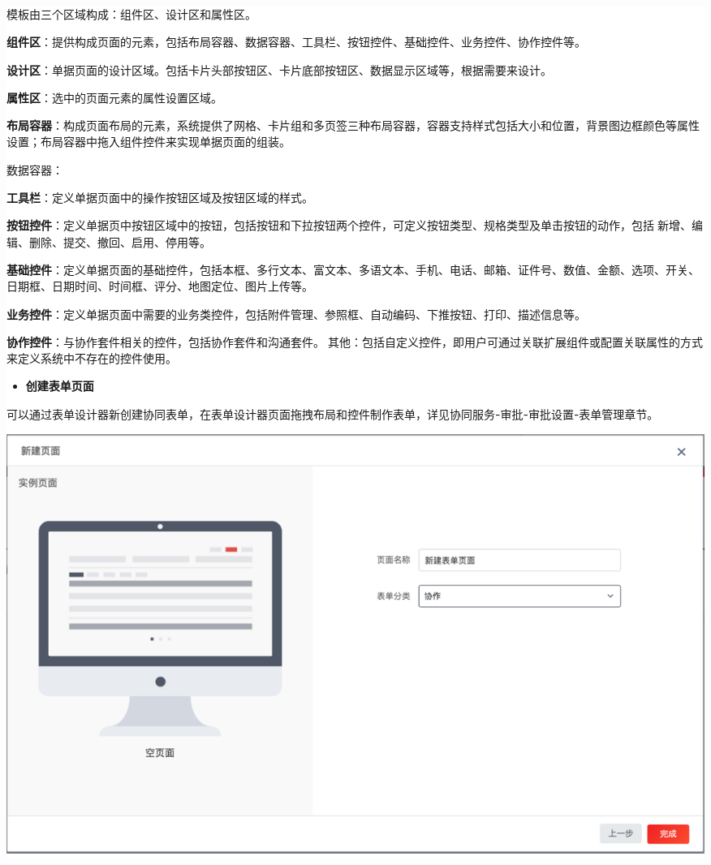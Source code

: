  
模板由三个区域构成：组件区、设计区和属性区。

**组件区**：提供构成页面的元素，包括布局容器、数据容器、工具栏、按钮控件、基础控件、业务控件、协作控件等。

**设计区**：单据页面的设计区域。包括卡片头部按钮区、卡片底部按钮区、数据显示区域等，根据需要来设计。

**属性区**：选中的页面元素的属性设置区域。

**布局容器**：构成页面布局的元素，系统提供了网格、卡片组和多页签三种布局容器，容器支持样式包括大小和位置，背景图边框颜色等属性设置；布局容器中拖入组件控件来实现单据页面的组装。

数据容器：

**工具栏**：定义单据页面中的操作按钮区域及按钮区域的样式。

**按钮控件**：定义单据页中按钮区域中的按钮，包括按钮和下拉按钮两个控件，可定义按钮类型、规格类型及单击按钮的动作，包括 新增、编辑、删除、提交、撤回、启用、停用等。

**基础控件**：定义单据页面的基础控件，包括本框、多行文本、富文本、多语文本、手机、电话、邮箱、证件号、数值、金额、选项、开关、日期框、日期时间、时间框、评分、地图定位、图片上传等。

**业务控件**：定义单据页面中需要的业务类控件，包括附件管理、参照框、自动编码、下推按钮、打印、描述信息等。

**协作控件**：与协作套件相关的控件，包括协作套件和沟通套件。
其他：包括自定义控件，即用户可通过关联扩展组件或配置关联属性的方式来定义系统中不存在的控件使用。

* **创建表单页面**

可以通过表单设计器新创建协同表单，在表单设计器页面拖拽布局和控件制作表单，详见协同服务-审批-审批设置-表单管理章节。

![](/articles/yonbuilder/2-/image1/image19.png)
